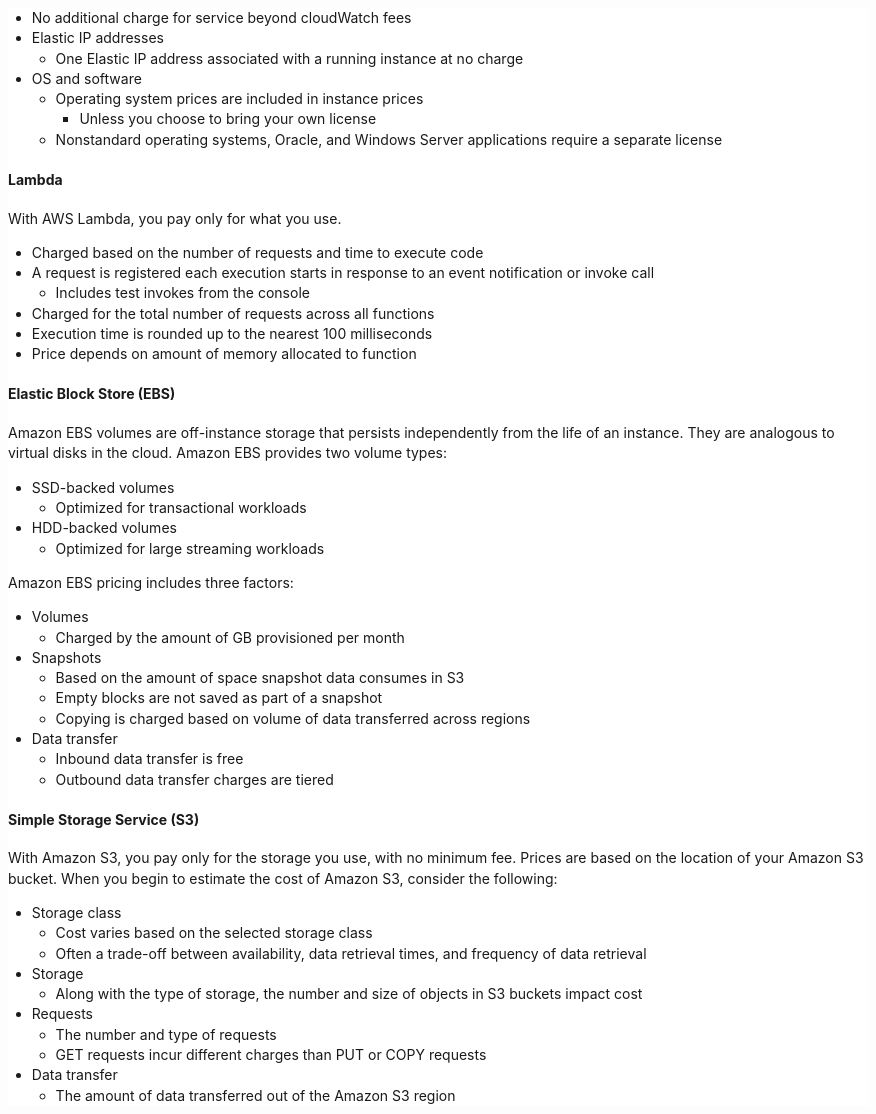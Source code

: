   - No additional charge for service beyond cloudWatch fees
- Elastic IP addresses
  - One Elastic IP address associated with a running instance at no charge
- OS and software
  - Operating system prices are included in instance prices
    - Unless you choose to bring your own license
  - Nonstandard operating systems, Oracle, and Windows Server applications
  require a separate license

#### Lambda

With AWS Lambda, you pay only for what you use.

- Charged based on the number of requests and time to execute code
- A request is registered each execution starts in response to an event
notification or invoke call
  - Includes test invokes from the console
- Charged for the total number of requests across all functions
- Execution time is rounded up to the nearest 100 milliseconds
- Price depends on amount of memory allocated to function

#### Elastic Block Store (EBS)

Amazon EBS volumes are off-instance storage that persists independently from
the life of an instance. They are analogous to virtual disks in the cloud.
Amazon EBS provides two volume types:

- SSD-backed volumes
  - Optimized for transactional workloads
- HDD-backed volumes
  - Optimized for large streaming workloads

Amazon EBS pricing includes three factors:

- Volumes
  - Charged by the amount of GB provisioned per month
- Snapshots
  - Based on the amount of space snapshot data consumes in S3
  - Empty blocks are not saved as part of a snapshot
  - Copying is charged based on volume of data transferred across regions
- Data transfer
  - Inbound data transfer is free
  - Outbound data transfer charges are tiered

#### Simple Storage Service (S3)

With Amazon S3, you pay only for the storage you use, with no minimum fee.
Prices are based on the location of your Amazon S3 bucket. When you begin to
estimate the cost of Amazon S3, consider the following:

- Storage class
  - Cost varies based on the selected storage class
  - Often a trade-off between availability, data retrieval times, and
  frequency of data retrieval
- Storage
  - Along with the type of storage, the number and size of objects in S3
  buckets impact cost
- Requests
  - The number and type of requests
  - GET requests incur different charges than PUT or COPY requests
- Data transfer
  - The amount of data transferred out of the Amazon S3 region
